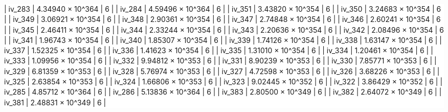| iv_283 | 4.34940 × 10^364 | 6 |
| iv_284 | 4.59496 × 10^364 | 6 |
| iv_351 | 3.43820 × 10^354 | 6 |
| iv_350 | 3.24683 × 10^354 | 6 |
| iv_349 | 3.06921 × 10^354 | 6 |
| iv_348 | 2.90361 × 10^354 | 6 |
| iv_347 | 2.74848 × 10^354 | 6 |
| iv_346 | 2.60241 × 10^354 | 6 |
| iv_345 | 2.46411 × 10^354 | 6 |
| iv_344 | 2.33244 × 10^354 | 6 |
| iv_343 | 2.20636 × 10^354 | 6 |
| iv_342 | 2.08496 × 10^354 | 6 |
| iv_341 | 1.96743 × 10^354 | 6 |
| iv_340 | 1.85307 × 10^354 | 6 |
| iv_339 | 1.74126 × 10^354 | 6 |
| iv_338 | 1.63147 × 10^354 | 6 |
| iv_337 | 1.52325 × 10^354 | 6 |
| iv_336 | 1.41623 × 10^354 | 6 |
| iv_335 | 1.31010 × 10^354 | 6 |
| iv_334 | 1.20461 × 10^354 | 6 |
| iv_333 | 1.09956 × 10^354 | 6 |
| iv_332 | 9.94812 × 10^353 | 6 |
| iv_331 | 8.90239 × 10^353 | 6 |
| iv_330 | 7.85771 × 10^353 | 6 |
| iv_329 | 6.81359 × 10^353 | 6 |
| iv_328 | 5.76974 × 10^353 | 6 |
| iv_327 | 4.72598 × 10^353 | 6 |
| iv_326 | 3.68226 × 10^353 | 6 |
| iv_325 | 2.63854 × 10^353 | 6 |
| iv_324 | 1.66806 × 10^353 | 6 |
| iv_323 | 9.02445 × 10^352 | 6 |
| iv_322 | 3.86429 × 10^352 | 6 |
| iv_285 | 4.85712 × 10^364 | 6 |
| iv_286 | 5.13836 × 10^364 | 6 |
| iv_383 | 2.80500 × 10^349 | 6 |
| iv_382 | 2.64072 × 10^349 | 6 |
| iv_381 | 2.48831 × 10^349 | 6 |